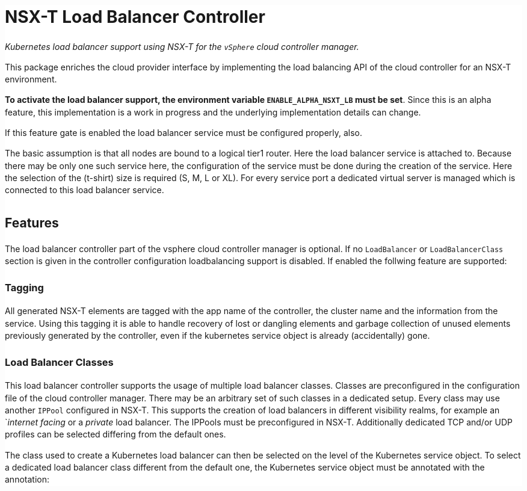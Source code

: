 # NSX-T Load Balancer Controller

*Kubernetes load balancer support using NSX-T for the `vSphere` cloud controller
manager.*

This package enriches the cloud provider interface by implementing the load
balancing API of the cloud controller for an NSX-T environment.

**To activate the load balancer support, the environment variable
`ENABLE_ALPHA_NSXT_LB` must be set**.
Since this is an alpha feature, this implementation is a work in progress and the underlying implementation details can change.

If this feature gate is enabled the load balancer service must be configured
properly, also.

The basic assumption is that all nodes are bound to a logical tier1 router.
Here the load balancer service is attached to. Because there may be only
one such service here, the configuration of the service must be done
during the creation of the service. Here the selection of the (t-shirt) size is
required (S, M, L or XL).
For every service port a dedicated virtual server is managed which is
connected to this load balancer service.

## Features

The load balancer controller part of the vsphere cloud controller manager
is optional. If no `LoadBalancer` or `LoadBalancerClass` section is given
in the controller configuration loadbalancing support is disabled.
If enabled the follwing feature are supported:

### Tagging

All generated NSX-T elements are tagged with the app name of the controller,
the cluster name and the information from the service. Using this tagging it is
able to handle recovery of lost or dangling elements and garbage collection of
unused elements previously generated by the controller, even if the kubernetes
service object is already (accidentally) gone.

### Load Balancer Classes

This load balancer controller supports the usage of multiple load balancer
classes. Classes are preconfigured in the configuration file of the cloud
controller manager. There may be an arbitrary set of such classes in a dedicated
setup. Every class may use another `IPPool` configured in NSX-T.
This supports the creation of load balancers in different visibility realms,
for example an `*internet facing* or a *private* load balancer. The IPPools must
be preconfigured in NSX-T.
Additionally dedicated TCP and/or UDP profiles can be selected differing from
the default ones.

The class used to create a Kubernetes load balancer can then be selected on
the level of the Kubernetes service object.
To select a dedicated load balancer class different from the default one, the
Kubernetes service object must be annotated with the annotation:
